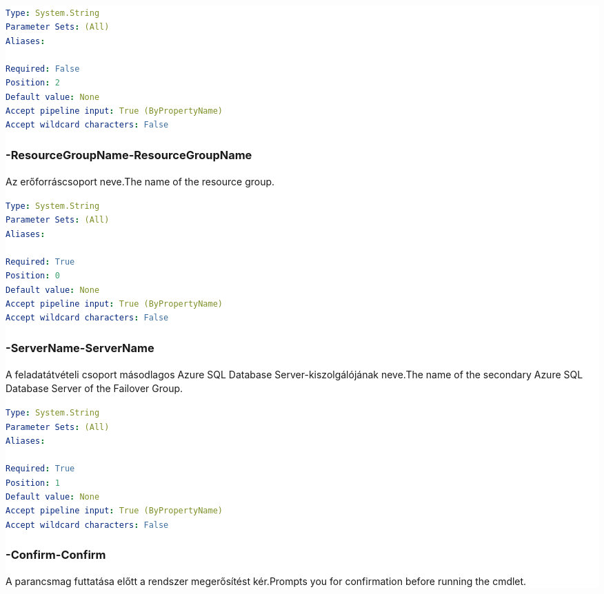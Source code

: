 ```yaml
Type: System.String
Parameter Sets: (All)
Aliases:

Required: False
Position: 2
Default value: None
Accept pipeline input: True (ByPropertyName)
Accept wildcard characters: False
```

### <span data-ttu-id="8e2db-127">-ResourceGroupName</span><span class="sxs-lookup"><span data-stu-id="8e2db-127">-ResourceGroupName</span></span>
<span data-ttu-id="8e2db-128">Az erőforráscsoport neve.</span><span class="sxs-lookup"><span data-stu-id="8e2db-128">The name of the resource group.</span></span>

```yaml
Type: System.String
Parameter Sets: (All)
Aliases:

Required: True
Position: 0
Default value: None
Accept pipeline input: True (ByPropertyName)
Accept wildcard characters: False
```

### <span data-ttu-id="8e2db-129">-ServerName</span><span class="sxs-lookup"><span data-stu-id="8e2db-129">-ServerName</span></span>
<span data-ttu-id="8e2db-130">A feladatátvételi csoport másodlagos Azure SQL Database Server-kiszolgálójának neve.</span><span class="sxs-lookup"><span data-stu-id="8e2db-130">The name of the secondary Azure SQL Database Server of the Failover Group.</span></span>

```yaml
Type: System.String
Parameter Sets: (All)
Aliases:

Required: True
Position: 1
Default value: None
Accept pipeline input: True (ByPropertyName)
Accept wildcard characters: False
```

### <span data-ttu-id="8e2db-131">-Confirm</span><span class="sxs-lookup"><span data-stu-id="8e2db-131">-Confirm</span></span>
<span data-ttu-id="8e2db-132">A parancsmag futtatása előtt a rendszer megerősítést kér.</span><span class="sxs-lookup"><span data-stu-id="8e2db-132">Prompts you for confirmation before running the cmdlet.</span></span>
